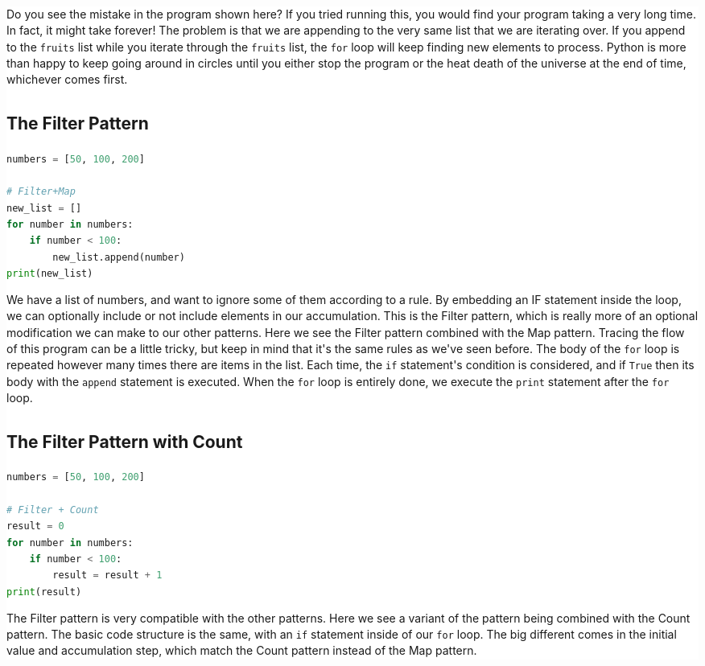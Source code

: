 Do you see the mistake in the program shown here?
If you tried running this, you would find your program taking a very long time.
In fact, it might take forever!
The problem is that we are appending to the very same list that we are iterating over.
If you append to the `fruits` list while you iterate through the `fruits` list, the `for` loop will keep finding new elements to process.
Python is more than happy to keep going around in circles until you either stop the program or the heat death of the universe at the end of time, whichever comes first.

## The Filter Pattern

```python filter-map-pattern
numbers = [50, 100, 200]

# Filter+Map
new_list = []
for number in numbers:
    if number < 100:
        new_list.append(number)
print(new_list)
```

We have a list of numbers, and want to ignore some of them according to a rule.
By embedding an IF statement inside the loop, we can optionally include or not include elements in our accumulation.
This is the Filter pattern, which is really more of an optional modification we can make to our other patterns.
Here we see the Filter pattern combined with the Map pattern.
Tracing the flow of this program can be a little tricky, but keep in mind that it's the same rules as we've seen before.
The body of the `for` loop is repeated however many times there are items in the list.
Each time, the `if` statement's condition is considered, and if `True` then its body with the `append` statement is executed.
When the `for` loop is entirely done, we execute the `print` statement after the `for` loop.

## The Filter Pattern with Count

```python filter-count-pattern
numbers = [50, 100, 200]

# Filter + Count
result = 0
for number in numbers:
    if number < 100:
        result = result + 1
print(result)
```

The Filter pattern is very compatible with the other patterns.
Here we see a variant of the pattern being combined with the Count pattern.
The basic code structure is the same, with an `if` statement inside of our `for` loop.
The big different comes in the initial value and accumulation step, which match the Count pattern instead of the Map pattern.
